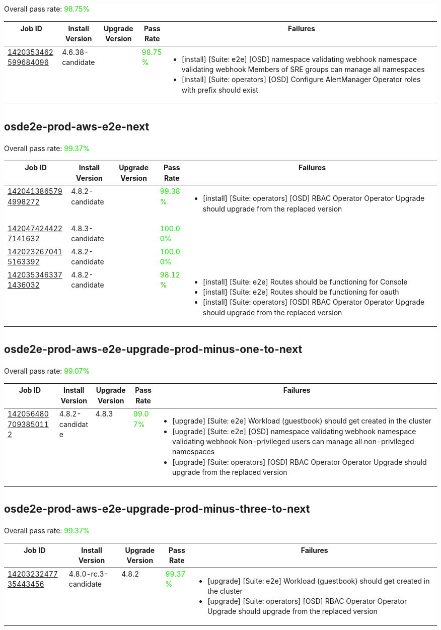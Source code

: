 Overall pass rate: <span style="color:#20df00;">98.75%</span>

| Job ID | Install Version | Upgrade Version | Pass Rate | Failures |
|--------|-----------------|-----------------|-----------|----------|
[1420353462599684096](https://prow.ci.openshift.org/view/gs/origin-ci-test/logs/osde2e-prod-aws-e2e-middle-imageset/1420353462599684096) | 4.6.38-candidate |  | <span style="color:#20df00;">98.75%</span>|<ul><li>[install] [Suite: e2e] [OSD] namespace validating webhook namespace validating webhook Members of SRE groups can manage all namespaces</li><li>[install] [Suite: operators] [OSD] Configure AlertManager Operator roles with prefix should exist</li></ul>



## osde2e-prod-aws-e2e-next

Overall pass rate: <span style="color:#10ef00;">99.37%</span>

| Job ID | Install Version | Upgrade Version | Pass Rate | Failures |
|--------|-----------------|-----------------|-----------|----------|
[1420413865794998272](https://prow.ci.openshift.org/view/gs/origin-ci-test/logs/osde2e-prod-aws-e2e-next/1420413865794998272) | 4.8.2-candidate |  | <span style="color:#10ef00;">99.38%</span>|<ul><li>[install] [Suite: operators] [OSD] RBAC Operator Operator Upgrade should upgrade from the replaced version</li></ul>
[1420474244227141632](https://prow.ci.openshift.org/view/gs/origin-ci-test/logs/osde2e-prod-aws-e2e-next/1420474244227141632) | 4.8.3-candidate |  | <span style="color:#01fe00;">100.00%</span>|
[1420232670415163392](https://prow.ci.openshift.org/view/gs/origin-ci-test/logs/osde2e-prod-aws-e2e-next/1420232670415163392) | 4.8.2-candidate |  | <span style="color:#01fe00;">100.00%</span>|
[1420353463371436032](https://prow.ci.openshift.org/view/gs/origin-ci-test/logs/osde2e-prod-aws-e2e-next/1420353463371436032) | 4.8.2-candidate |  | <span style="color:#30cf00;">98.12%</span>|<ul><li>[install] [Suite: e2e] Routes should be functioning for Console</li><li>[install] [Suite: e2e] Routes should be functioning for oauth</li><li>[install] [Suite: operators] [OSD] RBAC Operator Operator Upgrade should upgrade from the replaced version</li></ul>



## osde2e-prod-aws-e2e-upgrade-prod-minus-one-to-next

Overall pass rate: <span style="color:#18e700;">99.07%</span>

| Job ID | Install Version | Upgrade Version | Pass Rate | Failures |
|--------|-----------------|-----------------|-----------|----------|
[1420564807093850112](https://prow.ci.openshift.org/view/gs/origin-ci-test/logs/osde2e-prod-aws-e2e-upgrade-prod-minus-one-to-next/1420564807093850112) | 4.8.2-candidate | 4.8.3 | <span style="color:#18e700;">99.07%</span>|<ul><li>[upgrade] [Suite: e2e] Workload (guestbook) should get created in the cluster</li><li>[upgrade] [Suite: e2e] [OSD] namespace validating webhook namespace validating webhook Non-privileged users can manage all non-privileged namespaces</li><li>[upgrade] [Suite: operators] [OSD] RBAC Operator Operator Upgrade should upgrade from the replaced version</li></ul>



## osde2e-prod-aws-e2e-upgrade-prod-minus-three-to-next

Overall pass rate: <span style="color:#10ef00;">99.37%</span>

| Job ID | Install Version | Upgrade Version | Pass Rate | Failures |
|--------|-----------------|-----------------|-----------|----------|
[1420323247735443456](https://prow.ci.openshift.org/view/gs/origin-ci-test/logs/osde2e-prod-aws-e2e-upgrade-prod-minus-three-to-next/1420323247735443456) | 4.8.0-rc.3-candidate | 4.8.2 | <span style="color:#10ef00;">99.37%</span>|<ul><li>[upgrade] [Suite: e2e] Workload (guestbook) should get created in the cluster</li><li>[upgrade] [Suite: operators] [OSD] RBAC Operator Operator Upgrade should upgrade from the replaced version</li></ul>
